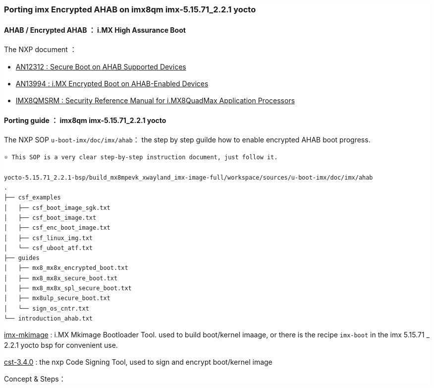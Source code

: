 ### Porting imx Encrypted AHAB on imx8qm imx-5.15.71_2.2.1 yocto

#### AHAB / Encrypted AHAB ：  i.MX High Assurance Boot

The NXP document ：

- [AN12312 : Secure Boot on AHAB Supported Devices](https://www.nxp.com/webapp/Download?colCode=AN12312&location=null)

- [AN13994 : i.MX Encrypted Boot on AHAB-Enabled Devices](https://www.nxp.com/webapp/Download?colCode=AN13994&location=null)

- [IMX8QMSRM : Security Reference Manual for i.MX8QuadMax Application Processors](https://www.nxp.com/webapp/sps/download/mod_download.jsp?colCode=IMX8QMSRM&location=null&appType=moderated)



#### Porting guide ： imx8qm imx-5.15.71_2.2.1 yocto

The NXP SOP `u-boot-imx/doc/imx/ahab`： the step by step guilde how to enable encrypted AHAB boot progress.

```
⭐ This SOP is a very clear step-by-step instruction document, just follow it.

yocto-5.15.71_2.2.1-bsp/build_mx8mpevk_xwayland_imx-image-full/workspace/sources/u-boot-imx/doc/imx/ahab
.
├── csf_examples
│   ├── csf_boot_image_sgk.txt
│   ├── csf_boot_image.txt
│   ├── csf_enc_boot_image.txt
│   ├── csf_linux_img.txt
│   └── csf_uboot_atf.txt
├── guides
│   ├── mx8_mx8x_encrypted_boot.txt
│   ├── mx8_mx8x_secure_boot.txt
│   ├── mx8_mx8x_spl_secure_boot.txt
│   ├── mx8ulp_secure_boot.txt
│   └── sign_os_cntr.txt
└── introduction_ahab.txt
```


[imx-mkimage](https://github.com/nxp-imx/imx-mkimage) : i.MX Mkimage Bootloader Tool. used to build boot/kernel imaage, or there is the recipe `imx-boot` in the imx 5.15.71 _ 2.2.1 yocto bsp for convenient use.


[cst-3.4.0](https://www.nxp.com/webapp/sps/download/license.jsp?colCode=IMX_CST_TOOL_NEW&appType=file2&DOWNLOAD_ID=null) : the nxp Code Signing Tool, used to sign and encrypt boot/kernel image





Concept & Steps：
